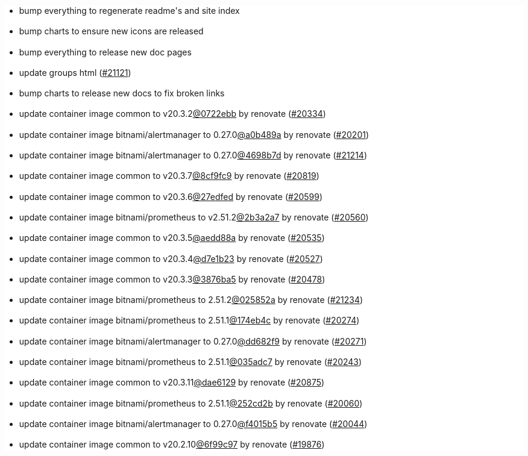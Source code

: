 

- bump everything to regenerate readme's and site index

- bump charts to ensure new icons are released

- bump everything to release new doc pages

- update groups html ([#21121](https://github.com/truecharts/charts/issues/21121))

- bump charts to release new docs to fix broken links

- update container image common to v20.3.2[@0722ebb](https://github.com/0722ebb) by renovate ([#20334](https://github.com/truecharts/charts/issues/20334))

- update container image bitnami/alertmanager to 0.27.0[@a0b489a](https://github.com/a0b489a) by renovate ([#20201](https://github.com/truecharts/charts/issues/20201))

- update container image bitnami/alertmanager to 0.27.0[@4698b7d](https://github.com/4698b7d) by renovate ([#21214](https://github.com/truecharts/charts/issues/21214))

- update container image common to v20.3.7[@8cf9fc9](https://github.com/8cf9fc9) by renovate ([#20819](https://github.com/truecharts/charts/issues/20819))

- update container image common to v20.3.6[@27edfed](https://github.com/27edfed) by renovate ([#20599](https://github.com/truecharts/charts/issues/20599))

- update container image bitnami/prometheus to v2.51.2[@2b3a2a7](https://github.com/2b3a2a7) by renovate ([#20560](https://github.com/truecharts/charts/issues/20560))

- update container image common to v20.3.5[@aedd88a](https://github.com/aedd88a) by renovate ([#20535](https://github.com/truecharts/charts/issues/20535))

- update container image common to v20.3.4[@d7e1b23](https://github.com/d7e1b23) by renovate ([#20527](https://github.com/truecharts/charts/issues/20527))

- update container image common to v20.3.3[@3876ba5](https://github.com/3876ba5) by renovate ([#20478](https://github.com/truecharts/charts/issues/20478))

- update container image bitnami/prometheus to 2.51.2[@025852a](https://github.com/025852a) by renovate ([#21234](https://github.com/truecharts/charts/issues/21234))

- update container image bitnami/prometheus to 2.51.1[@174eb4c](https://github.com/174eb4c) by renovate ([#20274](https://github.com/truecharts/charts/issues/20274))

- update container image bitnami/alertmanager to 0.27.0[@dd682f9](https://github.com/dd682f9) by renovate ([#20271](https://github.com/truecharts/charts/issues/20271))

- update container image bitnami/prometheus to 2.51.1[@035adc7](https://github.com/035adc7) by renovate ([#20243](https://github.com/truecharts/charts/issues/20243))

- update container image common to v20.3.11[@dae6129](https://github.com/dae6129) by renovate ([#20875](https://github.com/truecharts/charts/issues/20875))

- update container image bitnami/prometheus to 2.51.1[@252cd2b](https://github.com/252cd2b) by renovate ([#20060](https://github.com/truecharts/charts/issues/20060))

- update container image bitnami/alertmanager to 0.27.0[@f4015b5](https://github.com/f4015b5) by renovate ([#20044](https://github.com/truecharts/charts/issues/20044))

- update container image common to v20.2.10[@6f99c97](https://github.com/6f99c97) by renovate ([#19876](https://github.com/truecharts/charts/issues/19876))
